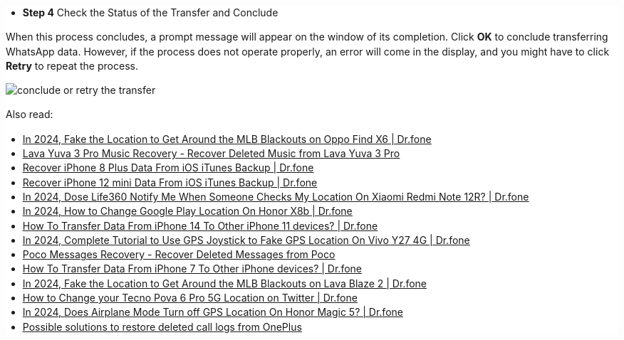 - **Step 4** Check the Status of the Transfer and Conclude

When this process concludes, a prompt message will appear on the window of its completion. Click **OK** to conclude transferring WhatsApp data. However, if the process does not operate properly, an error will come in the display, and you might have to click **Retry** to repeat the process.

![conclude or retry the transfer](https://images.wondershare.com/drfone/guide/transfer-whatsapp-from-ios-to-ios-4.png)




<ins class="adsbygoogle"
     style="display:block"
     data-ad-format="autorelaxed"
     data-ad-client="ca-pub-7571918770474297"
     data-ad-slot="1223367746"></ins>
<ins class="adsbygoogle"
     style="display:block"
     data-ad-client="ca-pub-7571918770474297"
     data-ad-slot="8358498916"
     data-ad-format="auto"
     data-full-width-responsive="true"></ins>
<span class="atpl-alsoreadstyle">Also read:</span>
<div><ul>
<li><a href="https://review-topics.techidaily.com/in-2024-fake-the-location-to-get-around-the-mlb-blackouts-on-oppo-find-x6-drfone-by-drfone-virtual-android/"><u>In 2024, Fake the Location to Get Around the MLB Blackouts on Oppo Find X6 | Dr.fone</u></a></li>
<li><a href="https://review-topics.techidaily.com/lava-yuva-3-pro-music-recovery-recover-deleted-music-from-lava-yuva-3-pro-by-fonelab-android-recover-music/"><u>Lava Yuva 3 Pro Music Recovery - Recover Deleted Music from Lava Yuva 3 Pro</u></a></li>
<li><a href="https://review-topics.techidaily.com/recover-iphone-8-plus-data-from-ios-itunes-backup-drfone-by-drfone-ios-data-recovery-ios-data-recovery/"><u>Recover iPhone 8 Plus Data From iOS iTunes Backup | Dr.fone</u></a></li>
<li><a href="https://review-topics.techidaily.com/recover-iphone-12-mini-data-from-ios-itunes-backup-drfone-by-drfone-ios-data-recovery-ios-data-recovery/"><u>Recover iPhone 12 mini Data From iOS iTunes Backup | Dr.fone</u></a></li>
<li><a href="https://review-topics.techidaily.com/in-2024-dose-life360-notify-me-when-someone-checks-my-location-on-xiaomi-redmi-note-12r-drfone-by-drfone-virtual-android/"><u>In 2024, Dose Life360 Notify Me When Someone Checks My Location On Xiaomi Redmi Note 12R? | Dr.fone</u></a></li>
<li><a href="https://review-topics.techidaily.com/in-2024-how-to-change-google-play-location-on-honor-x8b-drfone-by-drfone-virtual-android/"><u>In 2024, How to Change Google Play Location On Honor X8b | Dr.fone</u></a></li>
<li><a href="https://review-topics.techidaily.com/how-to-transfer-data-from-iphone-14-to-other-iphone-11-devices-drfone-by-drfone-transfer-data-from-ios-transfer-data-from-ios/"><u>How To Transfer Data From iPhone 14 To Other iPhone 11 devices? | Dr.fone</u></a></li>
<li><a href="https://review-topics.techidaily.com/in-2024-complete-tutorial-to-use-gps-joystick-to-fake-gps-location-on-vivo-y27-4g-drfone-by-drfone-virtual-android/"><u>In 2024, Complete Tutorial to Use GPS Joystick to Fake GPS Location On Vivo Y27 4G | Dr.fone</u></a></li>
<li><a href="https://review-topics.techidaily.com/poco-messages-recovery-recover-deleted-messages-from-poco-by-fonelab-android-recover-messages/"><u>Poco Messages Recovery - Recover Deleted Messages from Poco</u></a></li>
<li><a href="https://review-topics.techidaily.com/how-to-transfer-data-from-iphone-7-to-other-iphone-devices-drfone-by-drfone-transfer-data-from-ios-transfer-data-from-ios/"><u>How To Transfer Data From iPhone 7 To Other iPhone devices? | Dr.fone</u></a></li>
<li><a href="https://review-topics.techidaily.com/in-2024-fake-the-location-to-get-around-the-mlb-blackouts-on-lava-blaze-2-drfone-by-drfone-virtual-android/"><u>In 2024, Fake the Location to Get Around the MLB Blackouts on Lava Blaze 2 | Dr.fone</u></a></li>
<li><a href="https://review-topics.techidaily.com/how-to-change-your-tecno-pova-6-pro-5g-location-on-twitter-drfone-by-drfone-virtual-android/"><u>How to Change your Tecno Pova 6 Pro 5G Location on Twitter | Dr.fone</u></a></li>
<li><a href="https://review-topics.techidaily.com/in-2024-does-airplane-mode-turn-off-gps-location-on-honor-magic-5-drfone-by-drfone-virtual-android/"><u>In 2024, Does Airplane Mode Turn off GPS Location On Honor Magic 5? | Dr.fone</u></a></li>
<li><a href="https://review-topics.techidaily.com/possible-solutions-to-restore-deleted-call-logs-from-oneplus-by-fonelab-android-recover-call-logs/"><u>Possible solutions to restore deleted call logs from OnePlus</u></a></li>